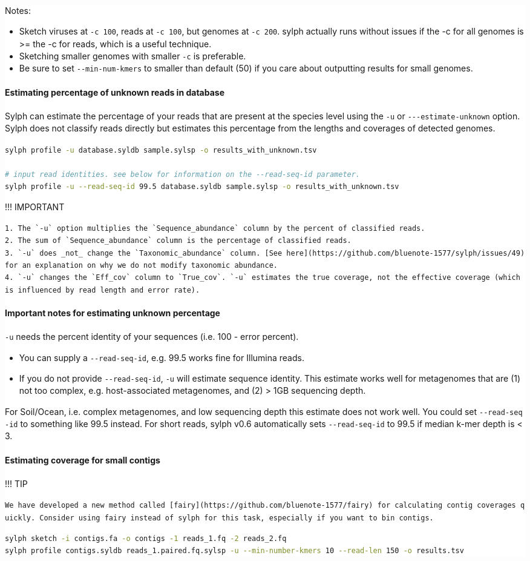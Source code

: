 Notes:

- Sketch viruses at `-c 100`, reads at `-c 100`, but genomes at `-c 200`. sylph actually runs without issues if the -c for all genomes is >= the -c for reads, which is a useful technique. 
- Sketching smaller genomes with smaller `-c` is preferable. 
- Be sure to set `--min-num-kmers` to smaller than default (50) if you care about outputting results for small genomes. 

#### Estimating percentage of unknown reads in database

Sylph can estimate the percentage of your reads that are present at the species level using the `-u` or `---estimate-unknown` option. Sylph does not classify reads directly but estimates this percentage from the lengths and coverages of detected genomes.  

```sh
sylph profile -u database.syldb sample.sylsp -o results_with_unknown.tsv

# input read identities. see below for information on the --read-seq-id parameter. 
sylph profile -u --read-seq-id 99.5 database.syldb sample.sylsp -o results_with_unknown.tsv
```

!!! IMPORTANT

    1. The `-u` option multiplies the `Sequence_abundance` column by the percent of classified reads.  
    2. The sum of `Sequence_abundance` column is the percentage of classified reads. 
    3. `-u` does _not_ change the `Taxonomic_abundance` column. [See here](https://github.com/bluenote-1577/sylph/issues/49) for an explanation on why we do not modify taxonomic abundance.  
    4. `-u` changes the `Eff_cov` column to `True_cov`. `-u` estimates the true coverage, not the effective coverage (which is influenced by read length and error rate).


#### Important notes for estimating unknown percentage

`-u` needs the percent identity of your sequences (i.e. 100 - error percent). 

- You can supply a `--read-seq-id`, e.g. 99.5 works fine for Illumina reads. 

- If you do not provide `--read-seq-id`, `-u` will estimate sequence identity. 
This estimate works well for metagenomes that are (1) not too complex, e.g. host-associated metagenomes, and (2) > 1GB sequencing depth. 

For Soil/Ocean, i.e. complex metagenomes, and low sequencing depth this estimate does not work well. You could set `--read-seq-id` to something like 99.5 instead. For short reads, sylph v0.6 automatically sets `--read-seq-id` to 99.5 if median k-mer depth is < 3. 

#### Estimating coverage for small contigs

!!! TIP

    We have developed a new method called [fairy](https://github.com/bluenote-1577/fairy) for calculating contig coverages quickly. Consider using fairy instead of sylph for this task, especially if you want to bin contigs. 

```sh
sylph sketch -i contigs.fa -o contigs -1 reads_1.fq -2 reads_2.fq
sylph profile contigs.syldb reads_1.paired.fq.sylsp -u --min-number-kmers 10 --read-len 150 -o results.tsv 
```
